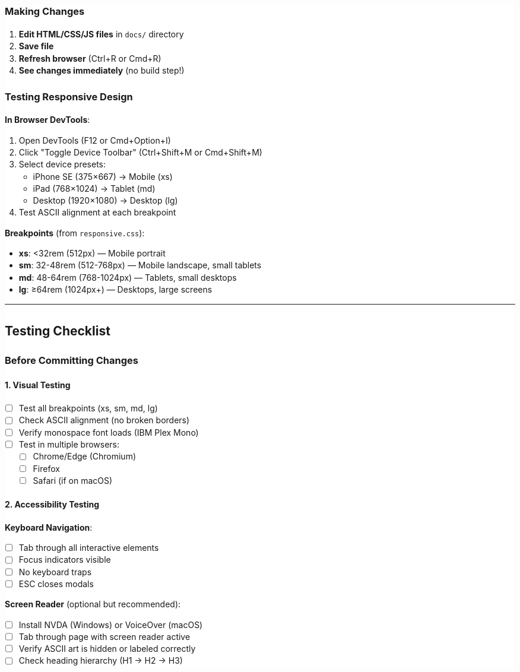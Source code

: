 ### Making Changes

1. **Edit HTML/CSS/JS files** in `docs/` directory
2. **Save file**
3. **Refresh browser** (Ctrl+R or Cmd+R)
4. **See changes immediately** (no build step!)

### Testing Responsive Design

**In Browser DevTools**:
1. Open DevTools (F12 or Cmd+Option+I)
2. Click "Toggle Device Toolbar" (Ctrl+Shift+M or Cmd+Shift+M)
3. Select device presets:
   - iPhone SE (375×667) → Mobile (xs)
   - iPad (768×1024) → Tablet (md)
   - Desktop (1920×1080) → Desktop (lg)
4. Test ASCII alignment at each breakpoint

**Breakpoints** (from `responsive.css`):
- **xs**: <32rem (512px) — Mobile portrait
- **sm**: 32-48rem (512-768px) — Mobile landscape, small tablets
- **md**: 48-64rem (768-1024px) — Tablets, small desktops
- **lg**: ≥64rem (1024px+) — Desktops, large screens

---

## Testing Checklist

### Before Committing Changes

#### 1. Visual Testing

- [ ] Test all breakpoints (xs, sm, md, lg)
- [ ] Check ASCII alignment (no broken borders)
- [ ] Verify monospace font loads (IBM Plex Mono)
- [ ] Test in multiple browsers:
  - [ ] Chrome/Edge (Chromium)
  - [ ] Firefox
  - [ ] Safari (if on macOS)

#### 2. Accessibility Testing

**Keyboard Navigation**:
- [ ] Tab through all interactive elements
- [ ] Focus indicators visible
- [ ] No keyboard traps
- [ ] ESC closes modals

**Screen Reader** (optional but recommended):
- [ ] Install NVDA (Windows) or VoiceOver (macOS)
- [ ] Tab through page with screen reader active
- [ ] Verify ASCII art is hidden or labeled correctly
- [ ] Check heading hierarchy (H1 → H2 → H3)
